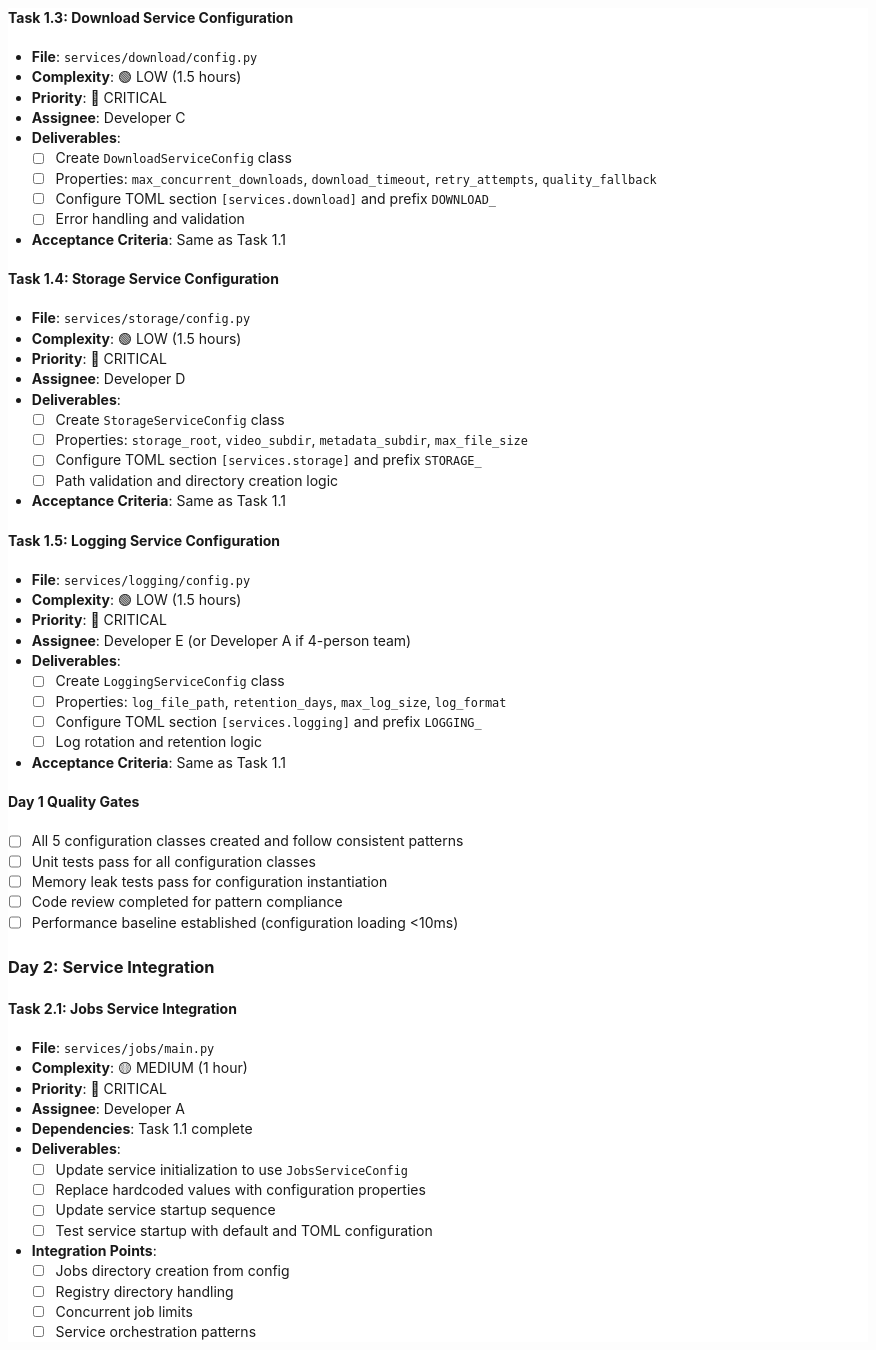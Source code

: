 #### **Task 1.3: Download Service Configuration**
- **File**: `services/download/config.py`
- **Complexity**: 🟢 LOW (1.5 hours)
- **Priority**: 🔴 CRITICAL
- **Assignee**: Developer C
- **Deliverables**:
  - [ ] Create `DownloadServiceConfig` class
  - [ ] Properties: `max_concurrent_downloads`, `download_timeout`, `retry_attempts`, `quality_fallback`
  - [ ] Configure TOML section `[services.download]` and prefix `DOWNLOAD_`
  - [ ] Error handling and validation
- **Acceptance Criteria**: Same as Task 1.1

#### **Task 1.4: Storage Service Configuration**
- **File**: `services/storage/config.py`
- **Complexity**: 🟢 LOW (1.5 hours)
- **Priority**: 🔴 CRITICAL
- **Assignee**: Developer D
- **Deliverables**:
  - [ ] Create `StorageServiceConfig` class
  - [ ] Properties: `storage_root`, `video_subdir`, `metadata_subdir`, `max_file_size`
  - [ ] Configure TOML section `[services.storage]` and prefix `STORAGE_`
  - [ ] Path validation and directory creation logic
- **Acceptance Criteria**: Same as Task 1.1

#### **Task 1.5: Logging Service Configuration**
- **File**: `services/logging/config.py`
- **Complexity**: 🟢 LOW (1.5 hours)
- **Priority**: 🔴 CRITICAL
- **Assignee**: Developer E (or Developer A if 4-person team)
- **Deliverables**:
  - [ ] Create `LoggingServiceConfig` class
  - [ ] Properties: `log_file_path`, `retention_days`, `max_log_size`, `log_format`
  - [ ] Configure TOML section `[services.logging]` and prefix `LOGGING_`
  - [ ] Log rotation and retention logic
- **Acceptance Criteria**: Same as Task 1.1

#### **Day 1 Quality Gates**
- [ ] All 5 configuration classes created and follow consistent patterns
- [ ] Unit tests pass for all configuration classes
- [ ] Memory leak tests pass for configuration instantiation
- [ ] Code review completed for pattern compliance
- [ ] Performance baseline established (configuration loading <10ms)

### **Day 2: Service Integration**

#### **Task 2.1: Jobs Service Integration**
- **File**: `services/jobs/main.py`
- **Complexity**: 🟡 MEDIUM (1 hour)
- **Priority**: 🔴 CRITICAL
- **Assignee**: Developer A
- **Dependencies**: Task 1.1 complete
- **Deliverables**:
  - [ ] Update service initialization to use `JobsServiceConfig`
  - [ ] Replace hardcoded values with configuration properties
  - [ ] Update service startup sequence
  - [ ] Test service startup with default and TOML configuration
- **Integration Points**:
  - [ ] Jobs directory creation from config
  - [ ] Registry directory handling
  - [ ] Concurrent job limits
  - [ ] Service orchestration patterns
